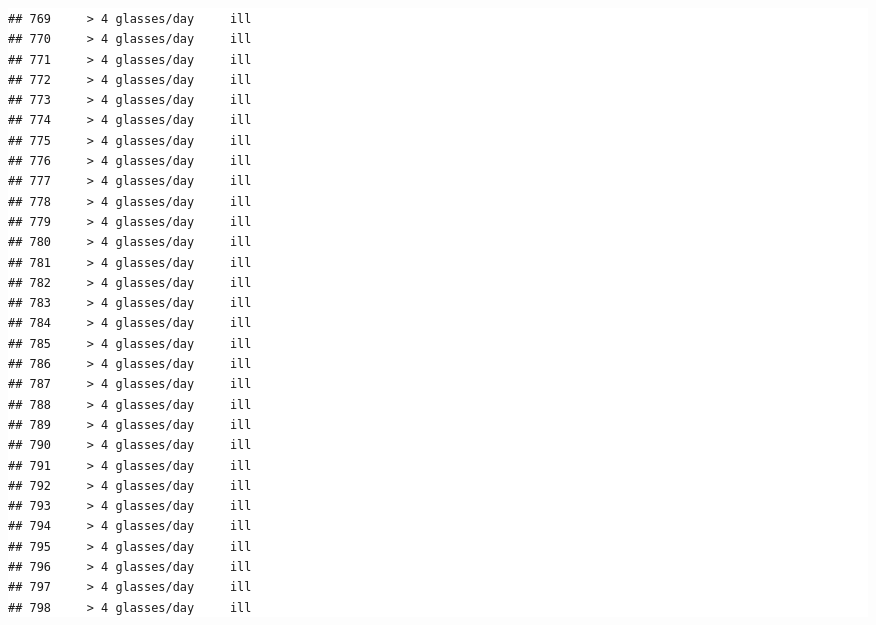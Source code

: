     ## 769     > 4 glasses/day     ill
    ## 770     > 4 glasses/day     ill
    ## 771     > 4 glasses/day     ill
    ## 772     > 4 glasses/day     ill
    ## 773     > 4 glasses/day     ill
    ## 774     > 4 glasses/day     ill
    ## 775     > 4 glasses/day     ill
    ## 776     > 4 glasses/day     ill
    ## 777     > 4 glasses/day     ill
    ## 778     > 4 glasses/day     ill
    ## 779     > 4 glasses/day     ill
    ## 780     > 4 glasses/day     ill
    ## 781     > 4 glasses/day     ill
    ## 782     > 4 glasses/day     ill
    ## 783     > 4 glasses/day     ill
    ## 784     > 4 glasses/day     ill
    ## 785     > 4 glasses/day     ill
    ## 786     > 4 glasses/day     ill
    ## 787     > 4 glasses/day     ill
    ## 788     > 4 glasses/day     ill
    ## 789     > 4 glasses/day     ill
    ## 790     > 4 glasses/day     ill
    ## 791     > 4 glasses/day     ill
    ## 792     > 4 glasses/day     ill
    ## 793     > 4 glasses/day     ill
    ## 794     > 4 glasses/day     ill
    ## 795     > 4 glasses/day     ill
    ## 796     > 4 glasses/day     ill
    ## 797     > 4 glasses/day     ill
    ## 798     > 4 glasses/day     ill
